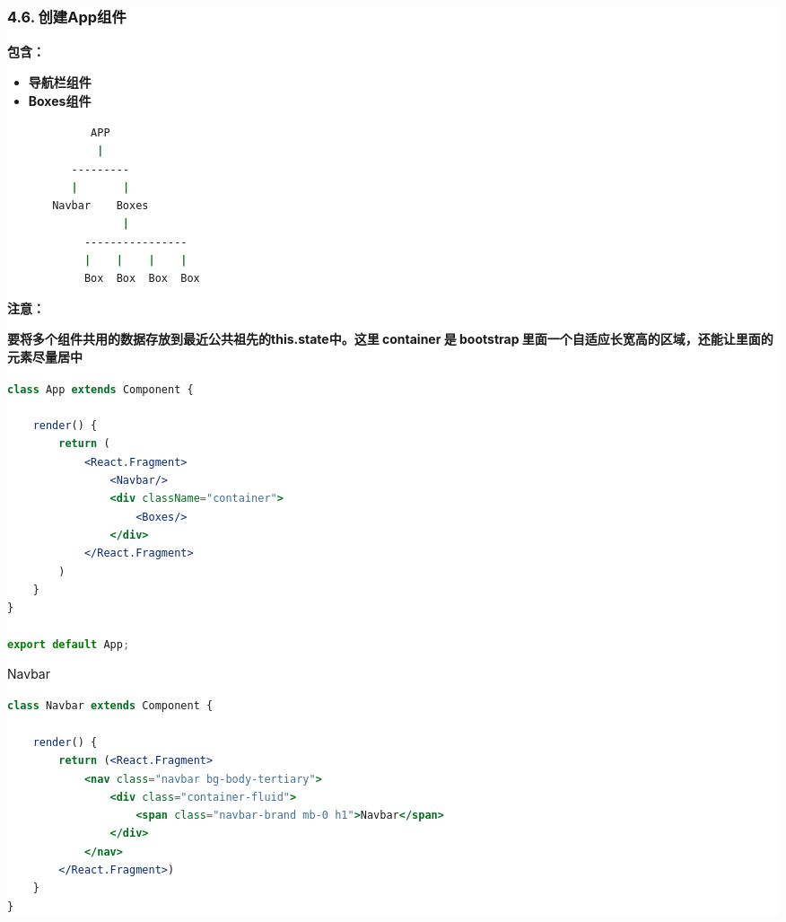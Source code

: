 ```jsx
```





### 4.6. 创建App组件

**包含：**

- **导航栏组件**
- **Boxes组件**

```sh
             APP
              |
          ---------
          |		  |
       Navbar    Boxes
       			  |
       		----------------
            |    |    |    |
            Box  Box  Box  Box
```

**注意：**

**要将多个组件共用的数据存放到最近公共祖先的this.state中。这里 container 是 bootstrap 里面一个自适应长宽高的区域，还能让里面的元素尽量居中**

```jsx
class App extends Component {

    render() {
        return (
            <React.Fragment>
                <Navbar/>
                <div className="container">
                    <Boxes/>
                </div>
            </React.Fragment>
        )
    }
}

export default App;
```

Navbar

```jsx
class Navbar extends Component {

    render() {
        return (<React.Fragment>
            <nav class="navbar bg-body-tertiary">
                <div class="container-fluid">
                    <span class="navbar-brand mb-0 h1">Navbar</span>
                </div>
            </nav>
        </React.Fragment>)
    }
}
```
